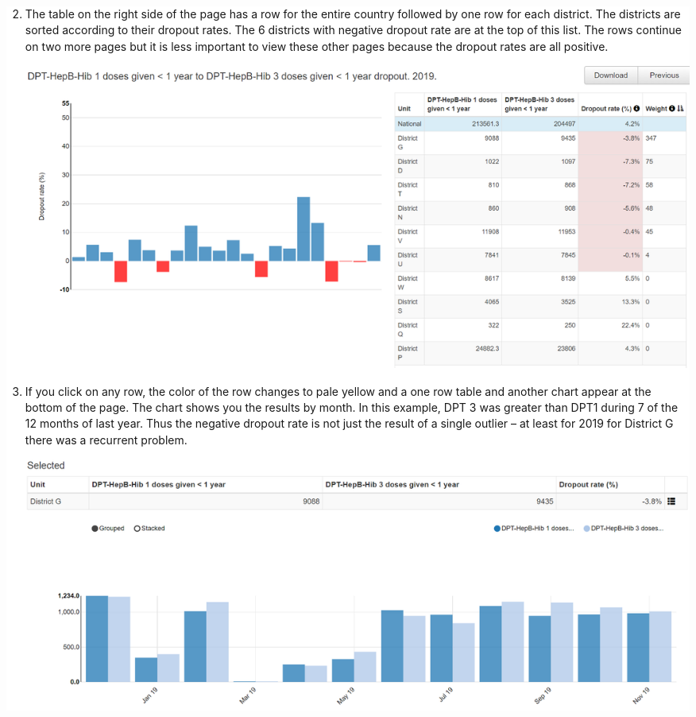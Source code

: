  2. The table on the right side of the page has a row for the entire country followed by one row for each district.  The districts are sorted according to their dropout rates.  The 6 districts with negative dropout rate are at the top of this list.  The rows continue on two more pages but it is less important to view these other pages because the dropout rates are all positive.

 
    ![alt_text](resources/images/dqinfo/image023.png "image_tooltip")

 3. If you click on any row, the color of the row changes to pale yellow and a one row table and another chart appear at the bottom of the page.  The chart shows you the results by month.  In this example, DPT 3 was greater than DPT1 during 7 of the 12 months of last year.  Thus the negative dropout rate is not just the result of a single outlier – at least for 2019 for District G there was a recurrent problem. 


    ![alt_text](resources/images/dqinfo/image024.png "image_tooltip")
